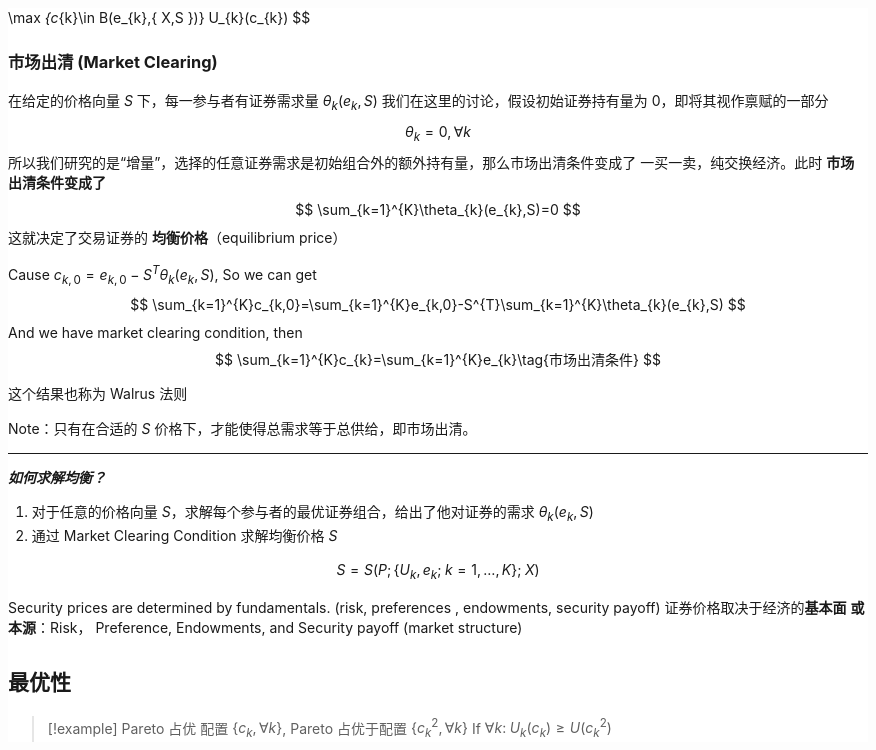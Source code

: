 \max _{c_{k}\in B(e_{k},\{ X,S \})} U_{k}(c_{k})
$$
### 市场出清 (Market Clearing)

在给定的价格向量 $S$ 下，每一参与者有证券需求量 $\theta_{k}(e_{k},S)$ 
我们在这里的讨论，假设初始证券持有量为 0，即将其视作禀赋的一部分
$$
\theta_{k}=0,\forall k
$$
所以我们研究的是“增量”，选择的任意证券需求是初始组合外的额外持有量，那么市场出清条件变成了
一买一卖，纯交换经济。此时 **市场出清条件变成了**
$$
\sum_{k=1}^{K}\theta_{k}(e_{k},S)=0
$$
这就决定了交易证券的 **均衡价格**（equilibrium price）

Cause $c_{k,0}=e_{k,0}-S^{T}\theta_{k}(e_{k},S)$, So we can get
$$
\sum_{k=1}^{K}c_{k,0}=\sum_{k=1}^{K}e_{k,0}-S^{T}\sum_{k=1}^{K}\theta_{k}(e_{k},S)
$$
And we have market clearing condition, then
$$
\sum_{k=1}^{K}c_{k}=\sum_{k=1}^{K}e_{k}\tag{市场出清条件}
$$

这个结果也称为 Walrus 法则


Note：只有在合适的 $S$ 价格下，才能使得总需求等于总供给，即市场出清。

---
***如何求解均衡？***


1. 对于任意的价格向量 $S$，求解每个参与者的最优证券组合，给出了他对证券的需求 $\theta_{k}(e_{k},S)$
2. 通过 Market Clearing Condition 求解均衡价格 $S$ 


$$
S=S\left( P;\{ U_{k},e_{k};\;k=1,\dots,K \};\;X \right)
$$





Security prices are determined by fundamentals. (risk, preferences
, endowments, security payoff)
证券价格取决于经济的**基本面** **或本源**：Risk， Preference, Endowments, and Security payoff (market structure)

## 最优性


> [!example] Pareto 占优
> 配置 $\{ c_{k},\forall k \}$, Pareto 占优于配置 $\{ c_{k}^2,\forall k\}$ 
>  If $\forall k:\;U_{k}(c_{k} )\geq U(c_{k}^{2})$
>  
